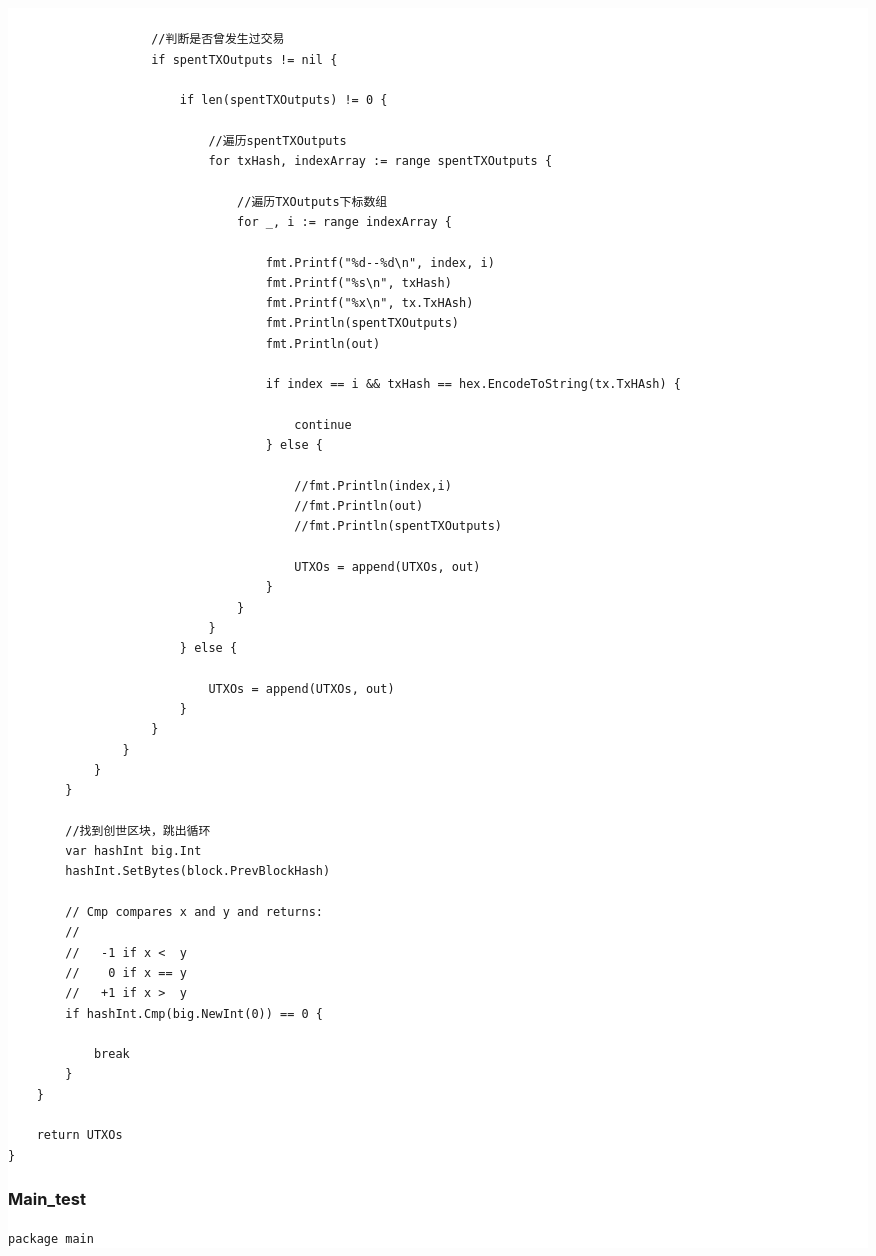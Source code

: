 ```

					//判断是否曾发生过交易
					if spentTXOutputs != nil {

						if len(spentTXOutputs) != 0 {

							//遍历spentTXOutputs
							for txHash, indexArray := range spentTXOutputs {

								//遍历TXOutputs下标数组
								for _, i := range indexArray {

									fmt.Printf("%d--%d\n", index, i)
									fmt.Printf("%s\n", txHash)
									fmt.Printf("%x\n", tx.TxHAsh)
									fmt.Println(spentTXOutputs)
									fmt.Println(out)

									if index == i && txHash == hex.EncodeToString(tx.TxHAsh) {

										continue
									} else {

										//fmt.Println(index,i)
										//fmt.Println(out)
										//fmt.Println(spentTXOutputs)

										UTXOs = append(UTXOs, out)
									}
								}
							}
						} else {

							UTXOs = append(UTXOs, out)
						}
					}
				}
			}
		}

		//找到创世区块，跳出循环
		var hashInt big.Int
		hashInt.SetBytes(block.PrevBlockHash)

		// Cmp compares x and y and returns:
		//
		//   -1 if x <  y
		//    0 if x == y
		//   +1 if x >  y
		if hashInt.Cmp(big.NewInt(0)) == 0 {

			break
		}
	}

	return UTXOs
}
```
### Main_test
```
package main

```